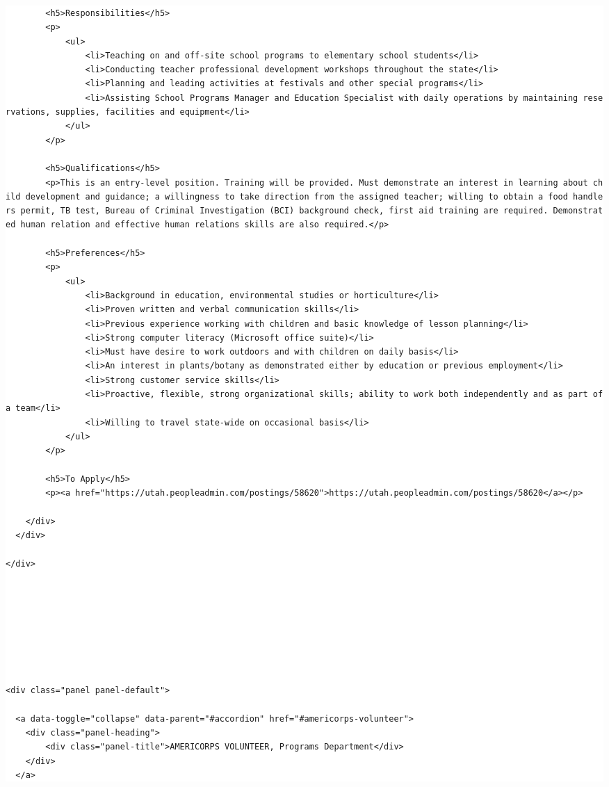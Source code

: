 			<h5>Responsibilities</h5>
			<p>
				<ul>
					<li>Teaching on and off-site school programs to elementary school students</li>
					<li>Conducting teacher professional development workshops throughout the state</li>
					<li>Planning and leading activities at festivals and other special programs</li>
				 	<li>Assisting School Programs Manager and Education Specialist with daily operations by maintaining reservations, supplies, facilities and equipment</li>
				</ul>
			</p>
			
			<h5>Qualifications</h5>
			<p>This is an entry-level position. Training will be provided. Must demonstrate an interest in learning about child development and guidance; a willingness to take direction from the assigned teacher; willing to obtain a food handlers permit, TB test, Bureau of Criminal Investigation (BCI) background check, first aid training are required. Demonstrated human relation and effective human relations skills are also required.</p>
			
			<h5>Preferences</h5>
			<p>
				<ul>
					<li>Background in education, environmental studies or horticulture</li>
					<li>Proven written and verbal communication skills</li>
					<li>Previous experience working with children and basic knowledge of lesson planning</li>
				 	<li>Strong computer literacy (Microsoft office suite)</li>
				 	<li>Must have desire to work outdoors and with children on daily basis</li>
				 	<li>An interest in plants/botany as demonstrated either by education or previous employment</li>
				 	<li>Strong customer service skills</li>
				 	<li>Proactive, flexible, strong organizational skills; ability to work both independently and as part of a team</li>
				 	<li>Willing to travel state-wide on occasional basis</li>
				</ul>
			</p>
		
			<h5>To Apply</h5>
			<p><a href="https://utah.peopleadmin.com/postings/58620">https://utah.peopleadmin.com/postings/58620</a></p>
			
		</div>
	  </div>
	  
	</div>








	<div class="panel panel-default">
	  
	  <a data-toggle="collapse" data-parent="#accordion" href="#americorps-volunteer">
	  	<div class="panel-heading">
	        <div class="panel-title">AMERICORPS VOLUNTEER, Programs Department</div>
		</div>
	  </a>
	  
